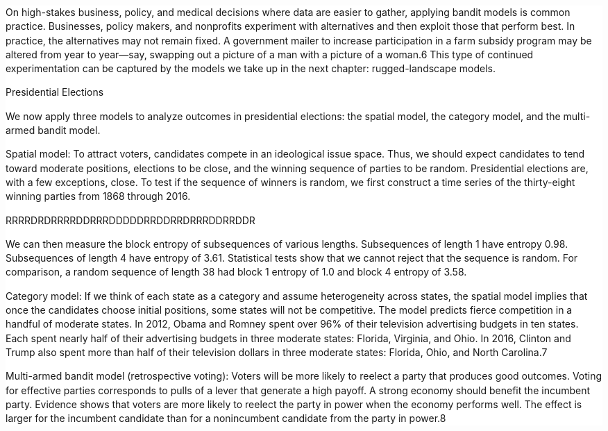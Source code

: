 On high-stakes business, policy, and medical decisions where data are easier to gather, applying bandit models is common practice. Businesses, policy makers, and nonprofits experiment with alternatives and then exploit those that perform best. In practice, the alternatives may not remain fixed. A government mailer to increase participation in a farm subsidy program may be altered from year to year—say, swapping out a picture of a man with a picture of a woman.6 This type of continued experimentation can be captured by the models we take up in the next chapter: rugged-landscape models.





Presidential Elections


We now apply three models to analyze outcomes in presidential elections: the spatial model, the category model, and the multi-armed bandit model.

Spatial model: To attract voters, candidates compete in an ideological issue space. Thus, we should expect candidates to tend toward moderate positions, elections to be close, and the winning sequence of parties to be random. Presidential elections are, with a few exceptions, close. To test if the sequence of winners is random, we first construct a time series of the thirty-eight winning parties from 1868 through 2016.

RRRRDRDRRRRDDRRRDDDDDRRDDRRDRRRDDRRDDR

We can then measure the block entropy of subsequences of various lengths. Subsequences of length 1 have entropy 0.98. Subsequences of length 4 have entropy of 3.61. Statistical tests show that we cannot reject that the sequence is random. For comparison, a random sequence of length 38 had block 1 entropy of 1.0 and block 4 entropy of 3.58.

Category model: If we think of each state as a category and assume heterogeneity across states, the spatial model implies that once the candidates choose initial positions, some states will not be competitive. The model predicts fierce competition in a handful of moderate states. In 2012, Obama and Romney spent over 96% of their television advertising budgets in ten states. Each spent nearly half of their advertising budgets in three moderate states: Florida, Virginia, and Ohio. In 2016, Clinton and Trump also spent more than half of their television dollars in three moderate states: Florida, Ohio, and North Carolina.7

Multi-armed bandit model (retrospective voting): Voters will be more likely to reelect a party that produces good outcomes. Voting for effective parties corresponds to pulls of a lever that generate a high payoff. A strong economy should benefit the incumbent party. Evidence shows that voters are more likely to reelect the party in power when the economy performs well. The effect is larger for the incumbent candidate than for a nonincumbent candidate from the party in power.8


